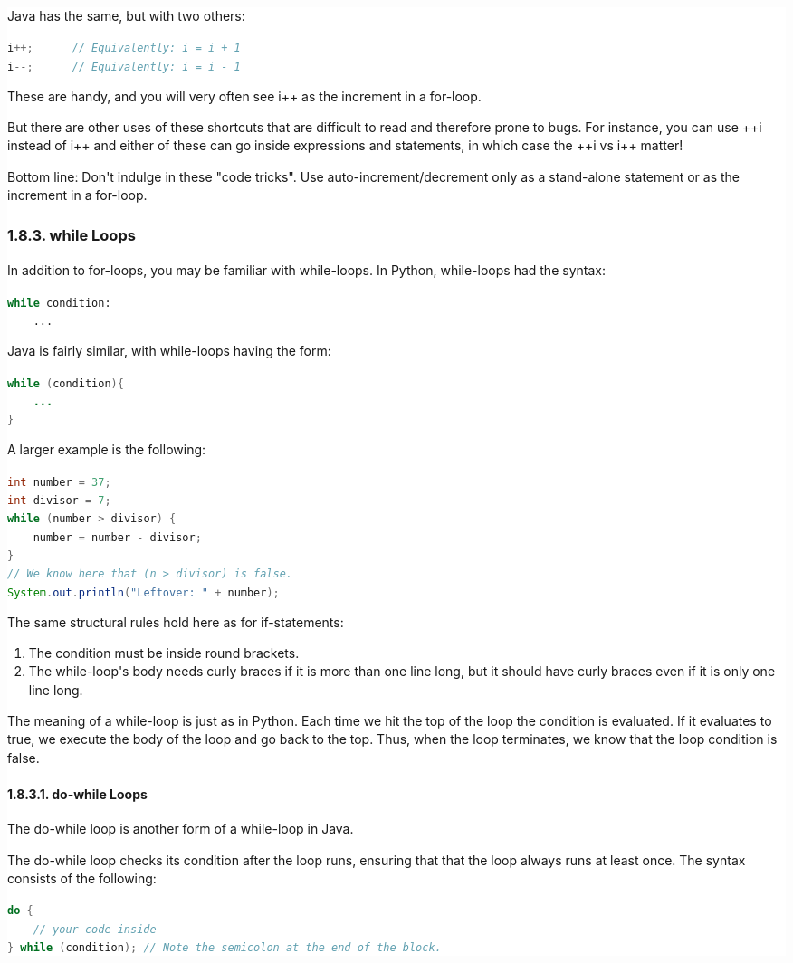 Java has the same, but with two others:
```java
i++;      // Equivalently: i = i + 1
i--;      // Equivalently: i = i - 1
```

These are handy, and you will very often see i++ as the increment in a for-loop.

But there are other uses of these shortcuts that are difficult to read and therefore prone to bugs.  For instance, you can use ++i instead of i++ and either of these can go inside expressions and statements, in which case the ++i vs i++ matter!

Bottom line: Don't indulge in these "code tricks".  Use auto-increment/decrement only as a stand-alone statement or as the increment in a for-loop.

### 1.8.3. while Loops
In addition to for-loops, you may be familiar with while-loops. In Python, while-loops had the syntax:
```python
while condition:
    ...
```

Java is fairly similar, with while-loops having the form:
```java
while (condition){
    ...
}
```

A larger example is the following:
```java
int number = 37;
int divisor = 7;
while (number > divisor) {
    number = number - divisor;
}
// We know here that (n > divisor) is false.
System.out.println("Leftover: " + number);
```

The same structural rules hold here as for if-statements:
1. The condition must be inside round brackets.
2. The while-loop's body needs curly braces if it is more than one line long, but it should have curly braces even if it is only one line long.

The meaning of a while-loop is just as in Python. Each time we hit the top of the loop the condition is evaluated. If it evaluates to true, we execute the body of the loop and go back to the top.  Thus, when the loop terminates, we know that the loop condition is false.

#### 1.8.3.1. do-while Loops
The do-while loop is another form of a while-loop in Java.

The do-while loop checks its condition after the loop runs, ensuring that that the loop always runs at least once.
The syntax consists of the following:
```java
do {
    // your code inside
} while (condition); // Note the semicolon at the end of the block.
```
